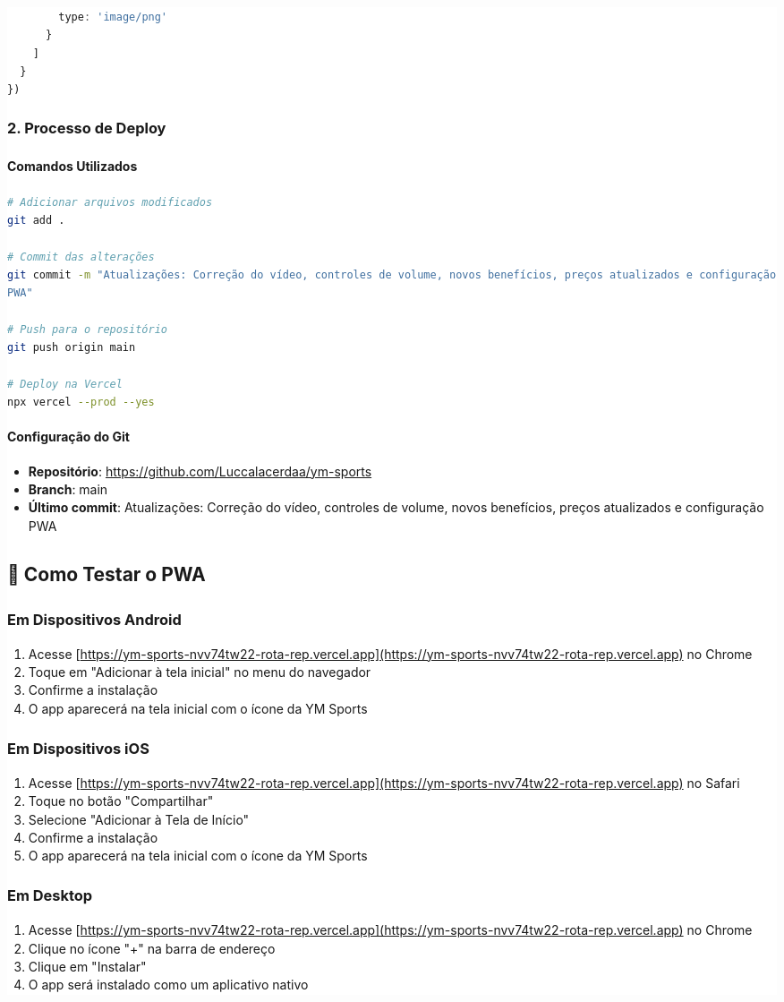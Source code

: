 ```javascript
        type: 'image/png'
      }
    ]
  }
})
```

### 2. **Processo de Deploy**

#### Comandos Utilizados
```bash
# Adicionar arquivos modificados
git add .

# Commit das alterações
git commit -m "Atualizações: Correção do vídeo, controles de volume, novos benefícios, preços atualizados e configuração PWA"

# Push para o repositório
git push origin main

# Deploy na Vercel
npx vercel --prod --yes
```

#### Configuração do Git
- **Repositório**: https://github.com/Luccalacerdaa/ym-sports
- **Branch**: main
- **Último commit**: Atualizações: Correção do vídeo, controles de volume, novos benefícios, preços atualizados e configuração PWA

## 📱 Como Testar o PWA

### Em Dispositivos Android
1. Acesse [https://ym-sports-nvv74tw22-rota-rep.vercel.app](https://ym-sports-nvv74tw22-rota-rep.vercel.app) no Chrome
2. Toque em "Adicionar à tela inicial" no menu do navegador
3. Confirme a instalação
4. O app aparecerá na tela inicial com o ícone da YM Sports

### Em Dispositivos iOS
1. Acesse [https://ym-sports-nvv74tw22-rota-rep.vercel.app](https://ym-sports-nvv74tw22-rota-rep.vercel.app) no Safari
2. Toque no botão "Compartilhar"
3. Selecione "Adicionar à Tela de Início"
4. Confirme a instalação
5. O app aparecerá na tela inicial com o ícone da YM Sports

### Em Desktop
1. Acesse [https://ym-sports-nvv74tw22-rota-rep.vercel.app](https://ym-sports-nvv74tw22-rota-rep.vercel.app) no Chrome
2. Clique no ícone "+" na barra de endereço
3. Clique em "Instalar"
4. O app será instalado como um aplicativo nativo
